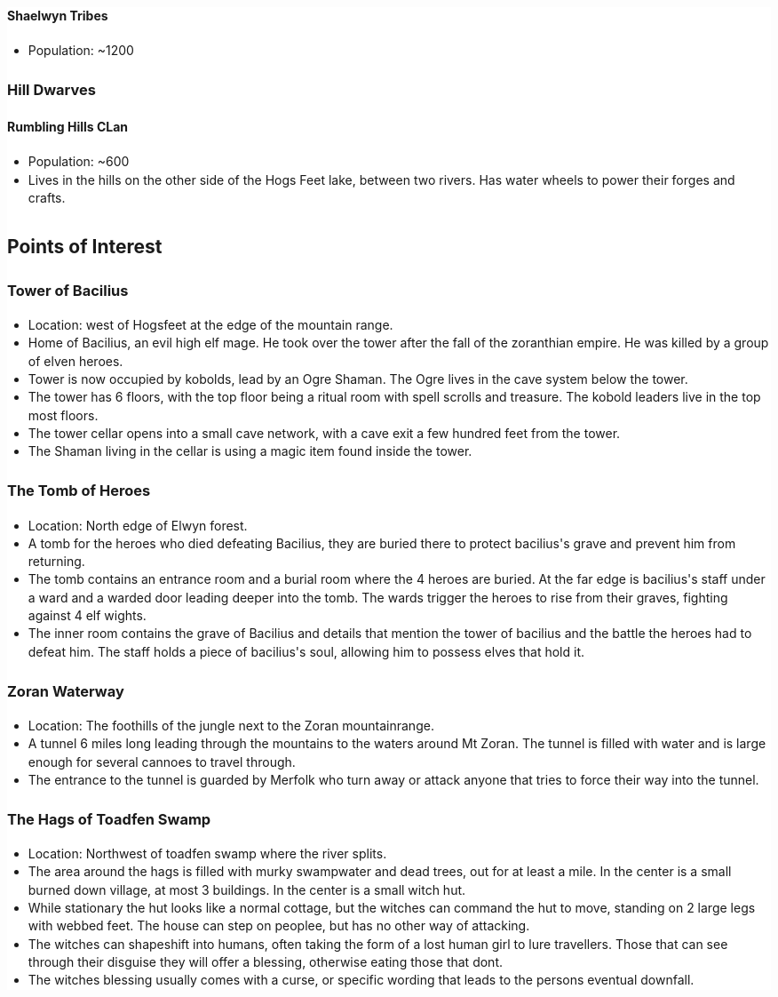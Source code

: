 #### Shaelwyn Tribes
- Population: ~1200

### Hill Dwarves

#### Rumbling Hills CLan
- Population: ~600
- Lives in the hills on the other side of the Hogs Feet lake, between two rivers. Has water wheels to power their forges and crafts.

## Points of Interest

### Tower of Bacilius
- Location: west of Hogsfeet at the edge of the mountain range.
- Home of Bacilius, an evil high elf mage. He took over the tower after the fall of the zoranthian empire. He was killed by a group of elven heroes.
- Tower is now occupied by kobolds, lead by an Ogre Shaman. The Ogre lives in the cave system below the tower.
- The tower has 6 floors, with the top floor being a ritual room with spell scrolls and treasure. The kobold leaders live in the top most floors.
- The tower cellar opens into a small cave network, with a cave exit a few hundred feet from the tower.
- The Shaman living in the cellar is using a magic item found inside the tower.

### The Tomb of Heroes
- Location: North edge of Elwyn forest.
- A tomb for the heroes who died defeating Bacilius, they are buried there to protect bacilius's grave and prevent him from returning.
- The tomb contains an entrance room and a burial room where the 4 heroes are buried. At the far edge is bacilius's staff under a ward and a warded door leading deeper into the tomb. The wards trigger the heroes to rise from their graves, fighting against 4 elf wights.
- The inner room contains the grave of Bacilius and details that mention the tower of bacilius and the battle the heroes had to defeat him. The staff holds a piece of bacilius's soul, allowing him to possess elves that hold it.

### Zoran Waterway
- Location: The foothills of the jungle next to the Zoran mountainrange.
- A tunnel 6 miles long leading through the mountains to the waters around Mt Zoran. The tunnel is filled with water and is large enough for several cannoes to travel through.
- The entrance to the tunnel is guarded by Merfolk who turn away or attack anyone that tries to force their way into the tunnel.

### The Hags of Toadfen Swamp
- Location: Northwest of toadfen swamp where the river splits.
- The area around the hags is filled with murky swampwater and dead trees, out for at least a mile. In the center is a small burned down village, at most 3 buildings. In the center is a small witch hut.
- While stationary the hut looks like a normal cottage, but the witches can command the hut to move, standing on 2 large legs with webbed feet. The house can step on peoplee, but has no other way of attacking.
- The witches can shapeshift into humans, often taking the form of a lost human girl to lure travellers. Those that can see through their disguise they will offer a blessing, otherwise eating those that dont.
- The witches blessing usually comes with a curse, or specific wording that leads to the persons eventual downfall.

